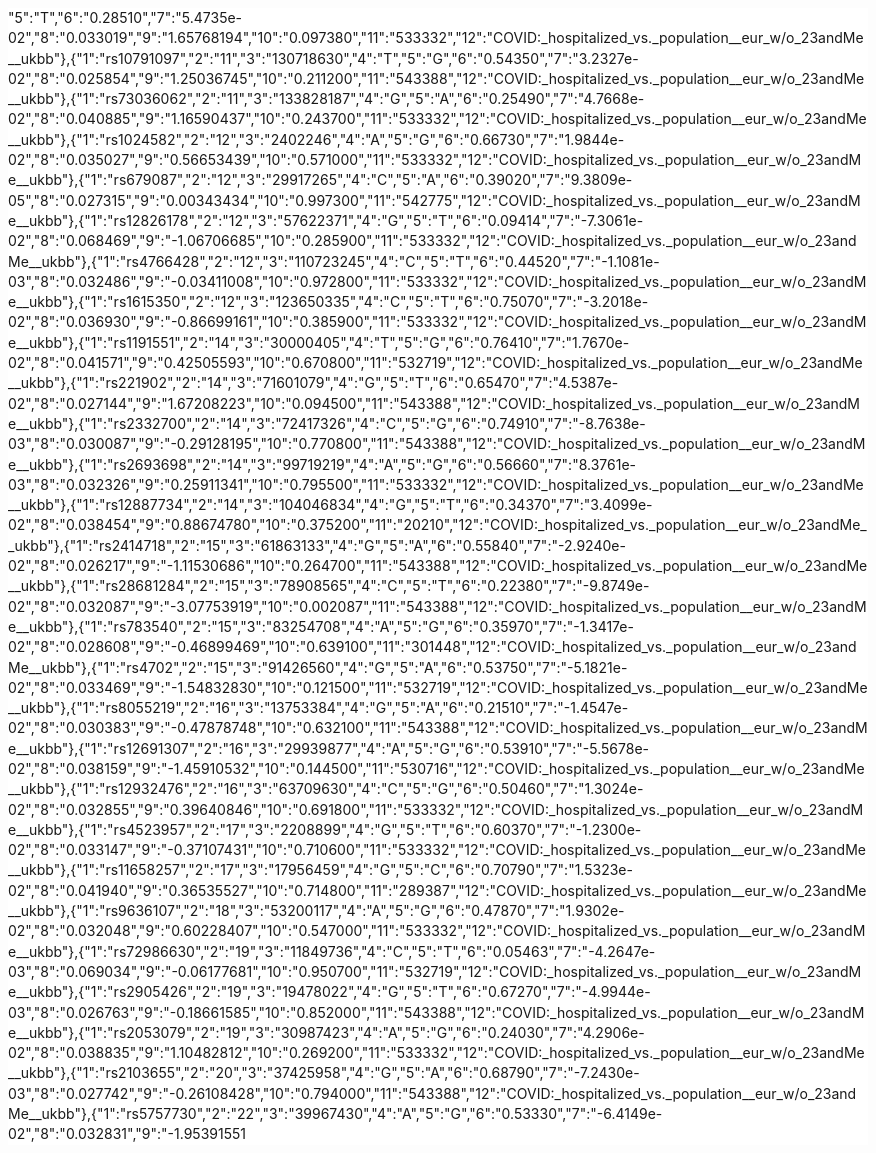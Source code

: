 "5":"T","6":"0.28510","7":"5.4735e-02","8":"0.033019","9":"1.65768194","10":"0.097380","11":"533332","12":"COVID:_hospitalized_vs._population__eur_w/o_23andMe__ukbb"},{"1":"rs10791097","2":"11","3":"130718630","4":"T","5":"G","6":"0.54350","7":"3.2327e-02","8":"0.025854","9":"1.25036745","10":"0.211200","11":"543388","12":"COVID:_hospitalized_vs._population__eur_w/o_23andMe__ukbb"},{"1":"rs73036062","2":"11","3":"133828187","4":"G","5":"A","6":"0.25490","7":"4.7668e-02","8":"0.040885","9":"1.16590437","10":"0.243700","11":"533332","12":"COVID:_hospitalized_vs._population__eur_w/o_23andMe__ukbb"},{"1":"rs1024582","2":"12","3":"2402246","4":"A","5":"G","6":"0.66730","7":"1.9844e-02","8":"0.035027","9":"0.56653439","10":"0.571000","11":"533332","12":"COVID:_hospitalized_vs._population__eur_w/o_23andMe__ukbb"},{"1":"rs679087","2":"12","3":"29917265","4":"C","5":"A","6":"0.39020","7":"9.3809e-05","8":"0.027315","9":"0.00343434","10":"0.997300","11":"542775","12":"COVID:_hospitalized_vs._population__eur_w/o_23andMe__ukbb"},{"1":"rs12826178","2":"12","3":"57622371","4":"G","5":"T","6":"0.09414","7":"-7.3061e-02","8":"0.068469","9":"-1.06706685","10":"0.285900","11":"533332","12":"COVID:_hospitalized_vs._population__eur_w/o_23andMe__ukbb"},{"1":"rs4766428","2":"12","3":"110723245","4":"C","5":"T","6":"0.44520","7":"-1.1081e-03","8":"0.032486","9":"-0.03411008","10":"0.972800","11":"533332","12":"COVID:_hospitalized_vs._population__eur_w/o_23andMe__ukbb"},{"1":"rs1615350","2":"12","3":"123650335","4":"C","5":"T","6":"0.75070","7":"-3.2018e-02","8":"0.036930","9":"-0.86699161","10":"0.385900","11":"533332","12":"COVID:_hospitalized_vs._population__eur_w/o_23andMe__ukbb"},{"1":"rs1191551","2":"14","3":"30000405","4":"T","5":"G","6":"0.76410","7":"1.7670e-02","8":"0.041571","9":"0.42505593","10":"0.670800","11":"532719","12":"COVID:_hospitalized_vs._population__eur_w/o_23andMe__ukbb"},{"1":"rs221902","2":"14","3":"71601079","4":"G","5":"T","6":"0.65470","7":"4.5387e-02","8":"0.027144","9":"1.67208223","10":"0.094500","11":"543388","12":"COVID:_hospitalized_vs._population__eur_w/o_23andMe__ukbb"},{"1":"rs2332700","2":"14","3":"72417326","4":"C","5":"G","6":"0.74910","7":"-8.7638e-03","8":"0.030087","9":"-0.29128195","10":"0.770800","11":"543388","12":"COVID:_hospitalized_vs._population__eur_w/o_23andMe__ukbb"},{"1":"rs2693698","2":"14","3":"99719219","4":"A","5":"G","6":"0.56660","7":"8.3761e-03","8":"0.032326","9":"0.25911341","10":"0.795500","11":"533332","12":"COVID:_hospitalized_vs._population__eur_w/o_23andMe__ukbb"},{"1":"rs12887734","2":"14","3":"104046834","4":"G","5":"T","6":"0.34370","7":"3.4099e-02","8":"0.038454","9":"0.88674780","10":"0.375200","11":"20210","12":"COVID:_hospitalized_vs._population__eur_w/o_23andMe__ukbb"},{"1":"rs2414718","2":"15","3":"61863133","4":"G","5":"A","6":"0.55840","7":"-2.9240e-02","8":"0.026217","9":"-1.11530686","10":"0.264700","11":"543388","12":"COVID:_hospitalized_vs._population__eur_w/o_23andMe__ukbb"},{"1":"rs28681284","2":"15","3":"78908565","4":"C","5":"T","6":"0.22380","7":"-9.8749e-02","8":"0.032087","9":"-3.07753919","10":"0.002087","11":"543388","12":"COVID:_hospitalized_vs._population__eur_w/o_23andMe__ukbb"},{"1":"rs783540","2":"15","3":"83254708","4":"A","5":"G","6":"0.35970","7":"-1.3417e-02","8":"0.028608","9":"-0.46899469","10":"0.639100","11":"301448","12":"COVID:_hospitalized_vs._population__eur_w/o_23andMe__ukbb"},{"1":"rs4702","2":"15","3":"91426560","4":"G","5":"A","6":"0.53750","7":"-5.1821e-02","8":"0.033469","9":"-1.54832830","10":"0.121500","11":"532719","12":"COVID:_hospitalized_vs._population__eur_w/o_23andMe__ukbb"},{"1":"rs8055219","2":"16","3":"13753384","4":"G","5":"A","6":"0.21510","7":"-1.4547e-02","8":"0.030383","9":"-0.47878748","10":"0.632100","11":"543388","12":"COVID:_hospitalized_vs._population__eur_w/o_23andMe__ukbb"},{"1":"rs12691307","2":"16","3":"29939877","4":"A","5":"G","6":"0.53910","7":"-5.5678e-02","8":"0.038159","9":"-1.45910532","10":"0.144500","11":"530716","12":"COVID:_hospitalized_vs._population__eur_w/o_23andMe__ukbb"},{"1":"rs12932476","2":"16","3":"63709630","4":"C","5":"G","6":"0.50460","7":"1.3024e-02","8":"0.032855","9":"0.39640846","10":"0.691800","11":"533332","12":"COVID:_hospitalized_vs._population__eur_w/o_23andMe__ukbb"},{"1":"rs4523957","2":"17","3":"2208899","4":"G","5":"T","6":"0.60370","7":"-1.2300e-02","8":"0.033147","9":"-0.37107431","10":"0.710600","11":"533332","12":"COVID:_hospitalized_vs._population__eur_w/o_23andMe__ukbb"},{"1":"rs11658257","2":"17","3":"17956459","4":"G","5":"C","6":"0.70790","7":"1.5323e-02","8":"0.041940","9":"0.36535527","10":"0.714800","11":"289387","12":"COVID:_hospitalized_vs._population__eur_w/o_23andMe__ukbb"},{"1":"rs9636107","2":"18","3":"53200117","4":"A","5":"G","6":"0.47870","7":"1.9302e-02","8":"0.032048","9":"0.60228407","10":"0.547000","11":"533332","12":"COVID:_hospitalized_vs._population__eur_w/o_23andMe__ukbb"},{"1":"rs72986630","2":"19","3":"11849736","4":"C","5":"T","6":"0.05463","7":"-4.2647e-03","8":"0.069034","9":"-0.06177681","10":"0.950700","11":"532719","12":"COVID:_hospitalized_vs._population__eur_w/o_23andMe__ukbb"},{"1":"rs2905426","2":"19","3":"19478022","4":"G","5":"T","6":"0.67270","7":"-4.9944e-03","8":"0.026763","9":"-0.18661585","10":"0.852000","11":"543388","12":"COVID:_hospitalized_vs._population__eur_w/o_23andMe__ukbb"},{"1":"rs2053079","2":"19","3":"30987423","4":"A","5":"G","6":"0.24030","7":"4.2906e-02","8":"0.038835","9":"1.10482812","10":"0.269200","11":"533332","12":"COVID:_hospitalized_vs._population__eur_w/o_23andMe__ukbb"},{"1":"rs2103655","2":"20","3":"37425958","4":"G","5":"A","6":"0.68790","7":"-7.2430e-03","8":"0.027742","9":"-0.26108428","10":"0.794000","11":"543388","12":"COVID:_hospitalized_vs._population__eur_w/o_23andMe__ukbb"},{"1":"rs5757730","2":"22","3":"39967430","4":"A","5":"G","6":"0.53330","7":"-6.4149e-02","8":"0.032831","9":"-1.95391551